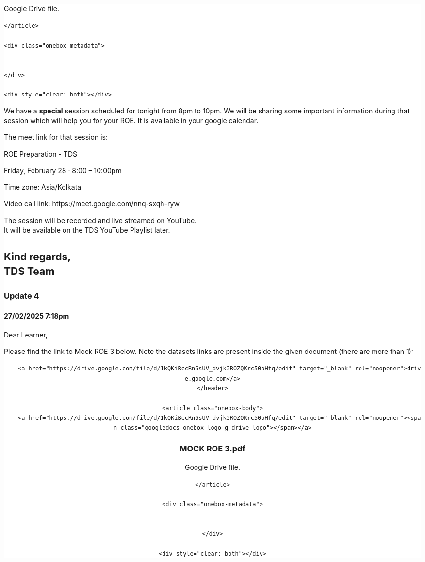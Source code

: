   <p>Google Drive file.</p>
  
    </article>
  
    <div class="onebox-metadata">
      
      
    </div>
  
    <div style="clear: both"></div>
  </aside>
  
  <p>We have a <strong>special</strong> session scheduled for tonight from 8pm to 10pm. We will be sharing some important information during that session which will help you for your ROE. It is available in your google calendar.</p>
  <p>The meet link for that session is:</p>
  <p>ROE Preparation - TDS</p>
  <p>Friday, February 28 · 8:00 – 10:00pm</p>
  <p>Time zone: Asia/Kolkata</p>
  <p>Video call link: <a href="https://meet.google.com/nnq-sxqh-ryw">https://meet.google.com/nnq-sxqh-ryw</a></p>
  <p>The session will be recorded and live streamed on YouTube.<br>
  It will be available on the TDS YouTube Playlist later.</p>
  <h2><a name="p-599595-kind-regards-tds-team-4" class="anchor" href="#p-599595-kind-regards-tds-team-4"></a>Kind regards,<br>
  TDS Team</h2>
  <h3><a name="p-599595-update-4-5" class="anchor" href="#p-599595-update-4-5"></a>Update 4</h3>
  <h4><a name="p-599595-h-27022025-718pm-6" class="anchor" href="#p-599595-h-27022025-718pm-6"></a>27/02/2025 7:18pm</h4>
  <p>Dear Learner,</p>
  <p>Please find the link to Mock ROE 3 below. Note the datasets links are present inside the given document (there are more than 1):</p>
  <aside class="onebox googledrive" data-onebox-src="https://drive.google.com/file/d/1kQKiBccRn6sUV_dvjk3ROZQKrc50oHfq/edit">
    <header class="source">
  
        <a href="https://drive.google.com/file/d/1kQKiBccRn6sUV_dvjk3ROZQKrc50oHfq/edit" target="_blank" rel="noopener">drive.google.com</a>
    </header>
  
    <article class="onebox-body">
        <a href="https://drive.google.com/file/d/1kQKiBccRn6sUV_dvjk3ROZQKrc50oHfq/edit" target="_blank" rel="noopener"><span class="googledocs-onebox-logo g-drive-logo"></span></a>
  
  
  
  <h3><a href="https://drive.google.com/file/d/1kQKiBccRn6sUV_dvjk3ROZQKrc50oHfq/edit" target="_blank" rel="noopener">MOCK ROE 3.pdf</a></h3>
  
  <p>Google Drive file.</p>
  
    </article>
  
    <div class="onebox-metadata">
      
      
    </div>
  
    <div style="clear: both"></div>
  </aside>
  